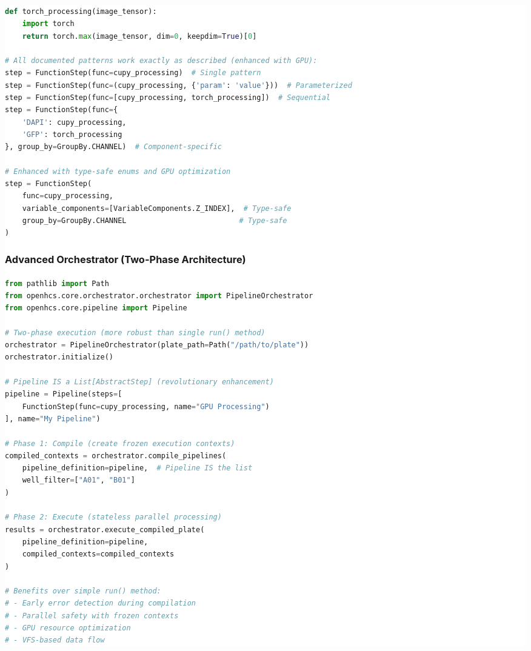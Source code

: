 ```python
def torch_processing(image_tensor):
    import torch
    return torch.max(image_tensor, dim=0, keepdim=True)[0]

# All documented patterns work exactly as described (enhanced with GPU):
step = FunctionStep(func=cupy_processing)  # Single pattern
step = FunctionStep(func=(cupy_processing, {'param': 'value'}))  # Parameterized
step = FunctionStep(func=[cupy_processing, torch_processing])  # Sequential
step = FunctionStep(func={
    'DAPI': cupy_processing,
    'GFP': torch_processing
}, group_by=GroupBy.CHANNEL)  # Component-specific

# Enhanced with type-safe enums and GPU optimization
step = FunctionStep(
    func=cupy_processing,
    variable_components=[VariableComponents.Z_INDEX],  # Type-safe
    group_by=GroupBy.CHANNEL                          # Type-safe
)
```

### Advanced Orchestrator (Two-Phase Architecture)
```python
from pathlib import Path
from openhcs.core.orchestrator.orchestrator import PipelineOrchestrator
from openhcs.core.pipeline import Pipeline

# Two-phase execution (more robust than single run() method)
orchestrator = PipelineOrchestrator(plate_path=Path("/path/to/plate"))
orchestrator.initialize()

# Pipeline IS a List[AbstractStep] (revolutionary enhancement)
pipeline = Pipeline(steps=[
    FunctionStep(func=cupy_processing, name="GPU Processing")
], name="My Pipeline")

# Phase 1: Compile (create frozen execution contexts)
compiled_contexts = orchestrator.compile_pipelines(
    pipeline_definition=pipeline,  # Pipeline IS the list
    well_filter=["A01", "B01"]
)

# Phase 2: Execute (stateless parallel processing)
results = orchestrator.execute_compiled_plate(
    pipeline_definition=pipeline,
    compiled_contexts=compiled_contexts
)

# Benefits over simple run() method:
# - Early error detection during compilation
# - Parallel safety with frozen contexts
# - GPU resource optimization
# - VFS-based data flow
```
